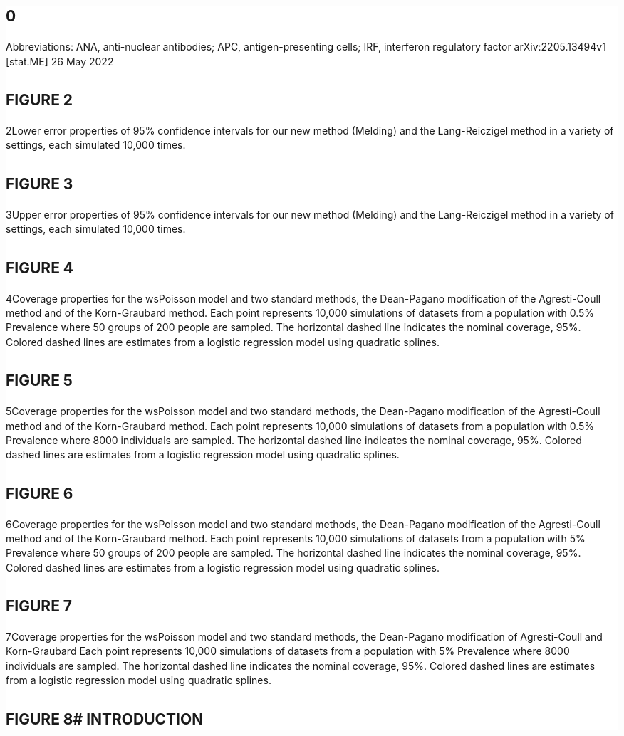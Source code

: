 ## 0
Abbreviations: ANA, anti-nuclear antibodies; APC, antigen-presenting cells; IRF, interferon regulatory factor arXiv:2205.13494v1 [stat.ME] 26 May 2022

## FIGURE 2
2Lower error properties of 95% confidence intervals for our new method (Melding) and the Lang-Reiczigel method in a variety of settings, each simulated 10,000 times.

## FIGURE 3
3Upper error properties of 95% confidence intervals for our new method (Melding) and the Lang-Reiczigel method in a variety of settings, each simulated 10,000 times.

## FIGURE 4
4Coverage properties for the wsPoisson model and two standard methods, the Dean-Pagano modification of the Agresti-Coull method and of the Korn-Graubard method. Each point represents 10,000 simulations of datasets from a population with 0.5% Prevalence where 50 groups of 200 people are sampled. The horizontal dashed line indicates the nominal coverage, 95%. Colored dashed lines are estimates from a logistic regression model using quadratic splines.

## FIGURE 5
5Coverage properties for the wsPoisson model and two standard methods, the Dean-Pagano modification of the Agresti-Coull method and of the Korn-Graubard method. Each point represents 10,000 simulations of datasets from a population with 0.5% Prevalence where 8000 individuals are sampled. The horizontal dashed line indicates the nominal coverage, 95%. Colored dashed lines are estimates from a logistic regression model using quadratic splines.

## FIGURE 6
6Coverage properties for the wsPoisson model and two standard methods, the Dean-Pagano modification of the Agresti-Coull method and of the Korn-Graubard method. Each point represents 10,000 simulations of datasets from a population with 5% Prevalence where 50 groups of 200 people are sampled. The horizontal dashed line indicates the nominal coverage, 95%. Colored dashed lines are estimates from a logistic regression model using quadratic splines.

## FIGURE 7
7Coverage properties for the wsPoisson model and two standard methods, the Dean-Pagano modification of Agresti-Coull and Korn-Graubard Each point represents 10,000 simulations of datasets from a population with 5% Prevalence where 8000 individuals are sampled. The horizontal dashed line indicates the nominal coverage, 95%. Colored dashed lines are estimates from a logistic regression model using quadratic splines.

## FIGURE 8# INTRODUCTION
